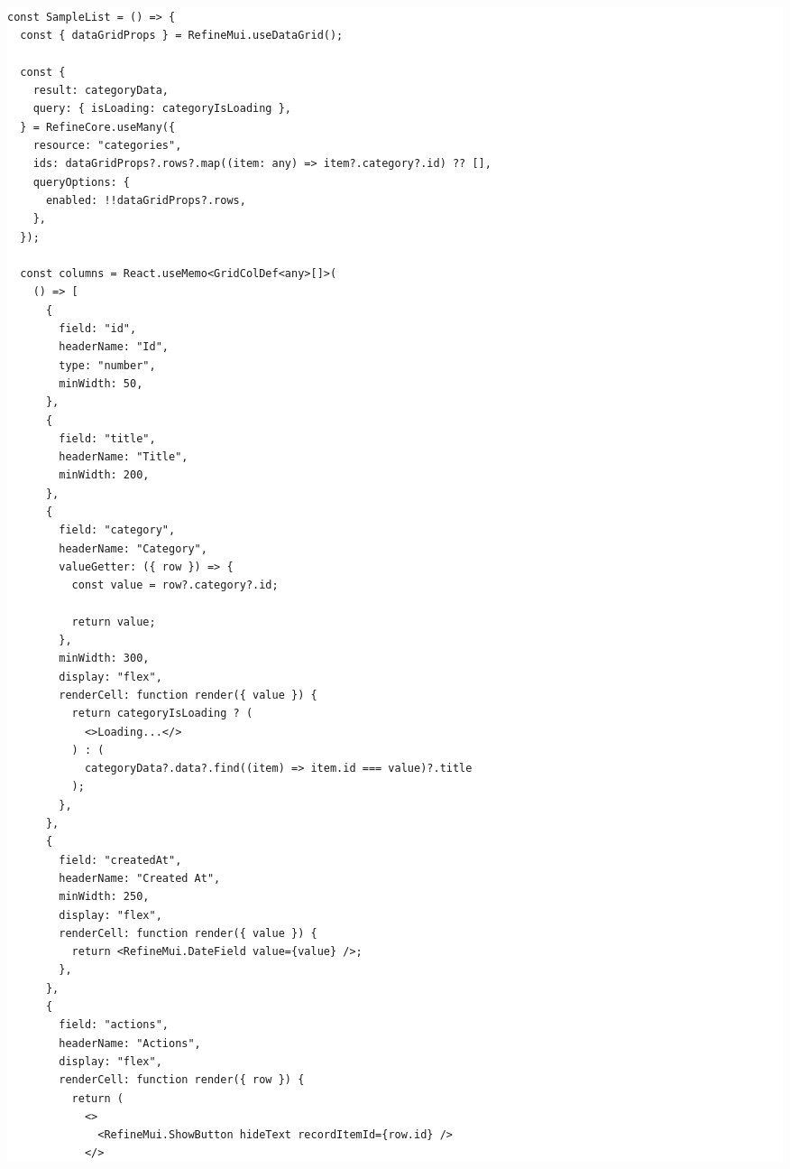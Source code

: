 ```tsx live shared
const SampleList = () => {
  const { dataGridProps } = RefineMui.useDataGrid();

  const {
    result: categoryData,
    query: { isLoading: categoryIsLoading },
  } = RefineCore.useMany({
    resource: "categories",
    ids: dataGridProps?.rows?.map((item: any) => item?.category?.id) ?? [],
    queryOptions: {
      enabled: !!dataGridProps?.rows,
    },
  });

  const columns = React.useMemo<GridColDef<any>[]>(
    () => [
      {
        field: "id",
        headerName: "Id",
        type: "number",
        minWidth: 50,
      },
      {
        field: "title",
        headerName: "Title",
        minWidth: 200,
      },
      {
        field: "category",
        headerName: "Category",
        valueGetter: ({ row }) => {
          const value = row?.category?.id;

          return value;
        },
        minWidth: 300,
        display: "flex",
        renderCell: function render({ value }) {
          return categoryIsLoading ? (
            <>Loading...</>
          ) : (
            categoryData?.data?.find((item) => item.id === value)?.title
          );
        },
      },
      {
        field: "createdAt",
        headerName: "Created At",
        minWidth: 250,
        display: "flex",
        renderCell: function render({ value }) {
          return <RefineMui.DateField value={value} />;
        },
      },
      {
        field: "actions",
        headerName: "Actions",
        display: "flex",
        renderCell: function render({ row }) {
          return (
            <>
              <RefineMui.ShowButton hideText recordItemId={row.id} />
            </>
```